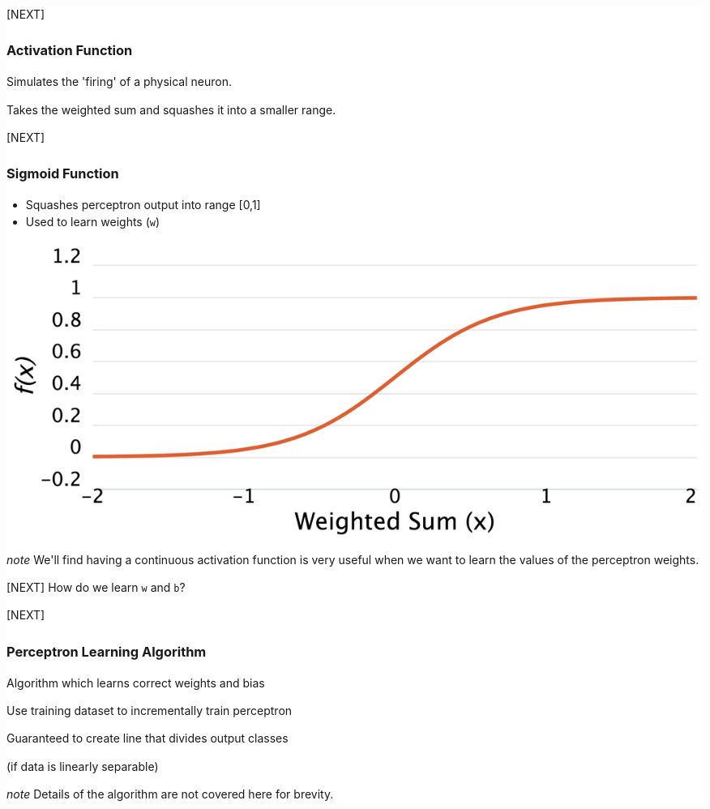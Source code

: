 
[NEXT]
### Activation Function

Simulates the 'firing' of a physical neuron.

Takes the weighted sum and squashes it into a smaller range.

[NEXT]
### Sigmoid Function

* Squashes perceptron output into range [0,1]
* Used to learn weights (`w`)

![sigmoid_function](images/sigmoid-function.png)

_note_
We'll find having a continuous activation function is very useful when we want
to learn the values of the perceptron weights.

[NEXT]
How do we learn `w` and `b`?

[NEXT]
### Perceptron Learning Algorithm

Algorithm which learns correct weights and bias

Use training dataset to incrementally train perceptron

Guaranteed to create line that divides output classes

(if data is linearly separable)

_note_
Details of the algorithm are not covered here for brevity.
